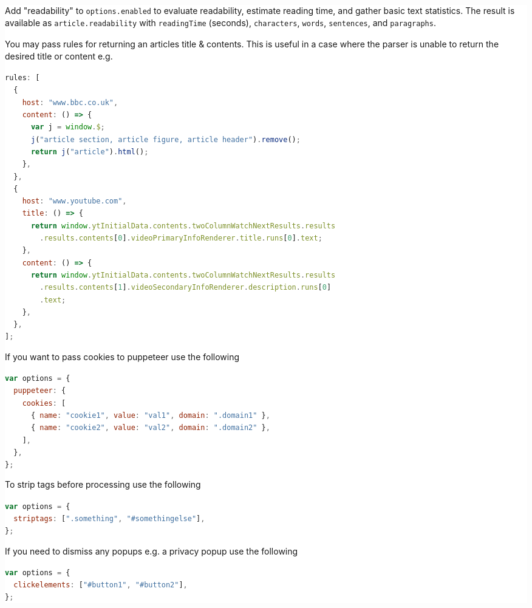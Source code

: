 Add "readability" to `options.enabled` to evaluate readability, estimate reading time, and gather basic text statistics. The result is available as `article.readability` with `readingTime` (seconds), `characters`, `words`, `sentences`, and `paragraphs`.

You may pass rules for returning an articles title & contents. This is useful in a case
where the parser is unable to return the desired title or content e.g.

```js
rules: [
  {
    host: "www.bbc.co.uk",
    content: () => {
      var j = window.$;
      j("article section, article figure, article header").remove();
      return j("article").html();
    },
  },
  {
    host: "www.youtube.com",
    title: () => {
      return window.ytInitialData.contents.twoColumnWatchNextResults.results
        .results.contents[0].videoPrimaryInfoRenderer.title.runs[0].text;
    },
    content: () => {
      return window.ytInitialData.contents.twoColumnWatchNextResults.results
        .results.contents[1].videoSecondaryInfoRenderer.description.runs[0]
        .text;
    },
  },
];
```

If you want to pass cookies to puppeteer use the following

```js
var options = {
  puppeteer: {
    cookies: [
      { name: "cookie1", value: "val1", domain: ".domain1" },
      { name: "cookie2", value: "val2", domain: ".domain2" },
    ],
  },
};
```

To strip tags before processing use the following

```js
var options = {
  striptags: [".something", "#somethingelse"],
};
```

If you need to dismiss any popups e.g. a privacy popup use the following

```js
var options = {
  clickelements: ["#button1", "#button2"],
};
```
